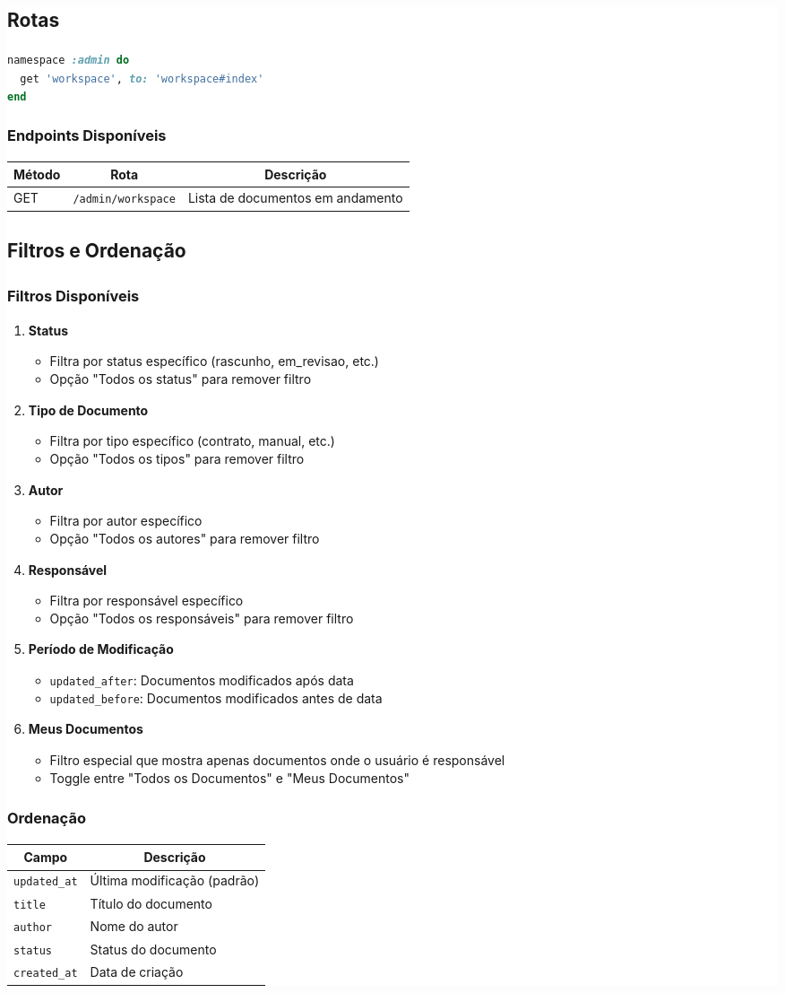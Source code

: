 ## Rotas

```ruby
namespace :admin do
  get 'workspace', to: 'workspace#index'
end
```

### Endpoints Disponíveis

| Método | Rota | Descrição |
|--------|------|-----------|
| GET | `/admin/workspace` | Lista de documentos em andamento |

## Filtros e Ordenação

### Filtros Disponíveis

1. **Status**
   - Filtra por status específico (rascunho, em_revisao, etc.)
   - Opção "Todos os status" para remover filtro

2. **Tipo de Documento**
   - Filtra por tipo específico (contrato, manual, etc.)
   - Opção "Todos os tipos" para remover filtro

3. **Autor**
   - Filtra por autor específico
   - Opção "Todos os autores" para remover filtro

4. **Responsável**
   - Filtra por responsável específico
   - Opção "Todos os responsáveis" para remover filtro

5. **Período de Modificação**
   - `updated_after`: Documentos modificados após data
   - `updated_before`: Documentos modificados antes de data

6. **Meus Documentos**
   - Filtro especial que mostra apenas documentos onde o usuário é responsável
   - Toggle entre "Todos os Documentos" e "Meus Documentos"

### Ordenação

| Campo | Descrição |
|-------|-----------|
| `updated_at` | Última modificação (padrão) |
| `title` | Título do documento |
| `author` | Nome do autor |
| `status` | Status do documento |
| `created_at` | Data de criação |

